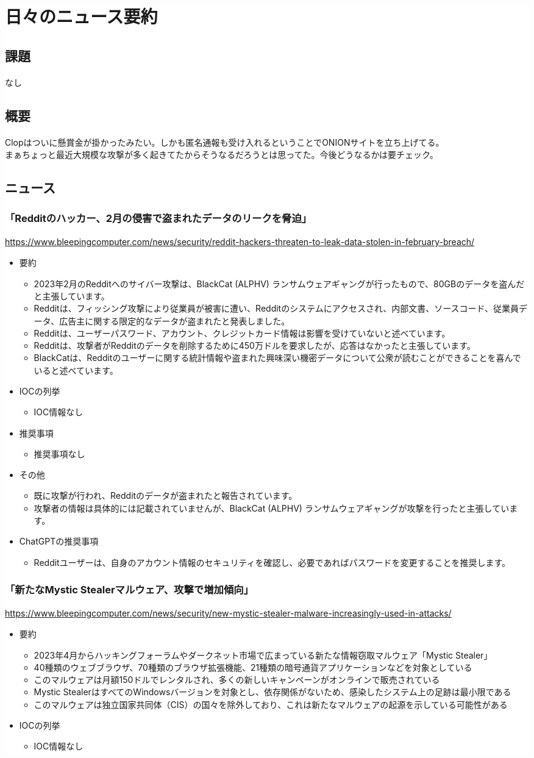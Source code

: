 # 日々のニュース要約

## 課題

なし

## 概要

Clopはついに懸賞金が掛かったみたい。しかも匿名通報も受け入れるということでONIONサイトを立ち上げてる。  
まぁちょっと最近大規模な攻撃が多く起きてたからそうなるだろうとは思ってた。今後どうなるかは要チェック。

## ニュース

### 「Redditのハッカー、2月の侵害で盗まれたデータのリークを脅迫」
https://www.bleepingcomputer.com/news/security/reddit-hackers-threaten-to-leak-data-stolen-in-february-breach/

- 要約
    - 2023年2月のRedditへのサイバー攻撃は、BlackCat (ALPHV) ランサムウェアギャングが行ったもので、80GBのデータを盗んだと主張しています。
    - Redditは、フィッシング攻撃により従業員が被害に遭い、Redditのシステムにアクセスされ、内部文書、ソースコード、従業員データ、広告主に関する限定的なデータが盗まれたと発表しました。
    - Redditは、ユーザーパスワード、アカウント、クレジットカード情報は影響を受けていないと述べています。
    - Redditは、攻撃者がRedditのデータを削除するために450万ドルを要求したが、応答はなかったと主張しています。
    - BlackCatは、Redditのユーザーに関する統計情報や盗まれた興味深い機密データについて公衆が読むことができることを喜んでいると述べています。

- IOCの列挙
    - IOC情報なし

- 推奨事項
    - 推奨事項なし

- その他
    - 既に攻撃が行われ、Redditのデータが盗まれたと報告されています。
    - 攻撃者の情報は具体的には記載されていませんが、BlackCat (ALPHV) ランサムウェアギャングが攻撃を行ったと主張しています。

- ChatGPTの推奨事項
    - Redditユーザーは、自身のアカウント情報のセキュリティを確認し、必要であればパスワードを変更することを推奨します。

### 「新たなMystic Stealerマルウェア、攻撃で増加傾向」
https://www.bleepingcomputer.com/news/security/new-mystic-stealer-malware-increasingly-used-in-attacks/

- 要約
    - 2023年4月からハッキングフォーラムやダークネット市場で広まっている新たな情報窃取マルウェア「Mystic Stealer」
    - 40種類のウェブブラウザ、70種類のブラウザ拡張機能、21種類の暗号通貨アプリケーションなどを対象としている
    - このマルウェアは月額150ドルでレンタルされ、多くの新しいキャンペーンがオンラインで販売されている
    - Mystic StealerはすべてのWindowsバージョンを対象とし、依存関係がないため、感染したシステム上の足跡は最小限である
    - このマルウェアは独立国家共同体（CIS）の国々を除外しており、これは新たなマルウェアの起源を示している可能性がある

- IOCの列挙
    - IOC情報なし

